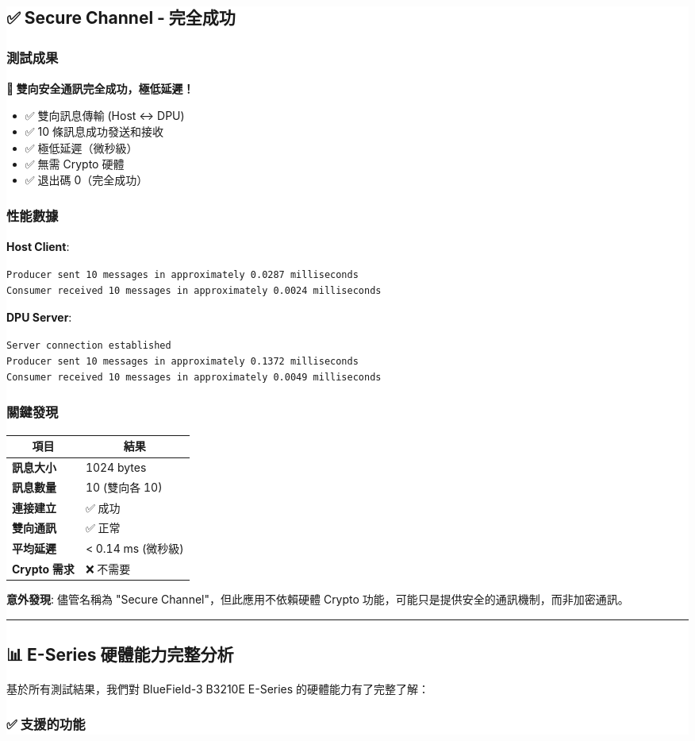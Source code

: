 
## ✅ Secure Channel - 完全成功

### 測試成果

**🎉 雙向安全通訊完全成功，極低延遲！**

- ✅ 雙向訊息傳輸 (Host ↔ DPU)
- ✅ 10 條訊息成功發送和接收
- ✅ 極低延遲（微秒級）
- ✅ 無需 Crypto 硬體
- ✅ 退出碼 0（完全成功）

### 性能數據

**Host Client**:
```
Producer sent 10 messages in approximately 0.0287 milliseconds
Consumer received 10 messages in approximately 0.0024 milliseconds
```

**DPU Server**:
```
Server connection established
Producer sent 10 messages in approximately 0.1372 milliseconds
Consumer received 10 messages in approximately 0.0049 milliseconds
```

### 關鍵發現

| 項目 | 結果 |
|------|------|
| **訊息大小** | 1024 bytes |
| **訊息數量** | 10 (雙向各 10) |
| **連接建立** | ✅ 成功 |
| **雙向通訊** | ✅ 正常 |
| **平均延遲** | < 0.14 ms (微秒級) |
| **Crypto 需求** | ❌ 不需要 |

**意外發現**: 儘管名稱為 "Secure Channel"，但此應用不依賴硬體 Crypto 功能，可能只是提供安全的通訊機制，而非加密通訊。

---

## 📊 E-Series 硬體能力完整分析

基於所有測試結果，我們對 BlueField-3 B3210E E-Series 的硬體能力有了完整了解：

### ✅ 支援的功能
